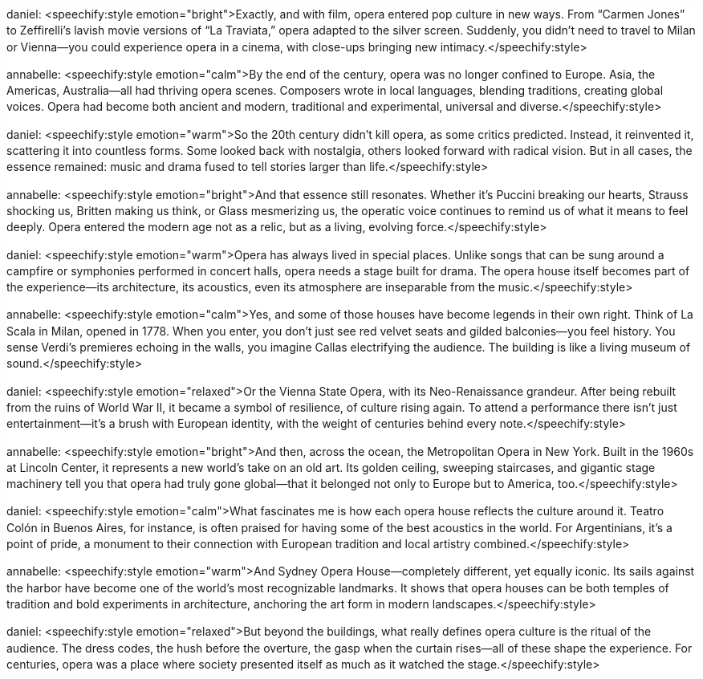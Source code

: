 daniel: <speak><speechify:style emotion="bright">Exactly, and with film, opera entered pop culture in new ways. From “Carmen Jones” to Zeffirelli’s lavish movie versions of “La Traviata,” opera adapted to the silver screen. Suddenly, you didn’t need to travel to Milan or Vienna—you could experience opera in a cinema, with close-ups bringing new intimacy.</speechify:style></speak>

annabelle: <speak><speechify:style emotion="calm">By the end of the century, opera was no longer confined to Europe. Asia, the Americas, Australia—all had thriving opera scenes. Composers wrote in local languages, blending traditions, creating global voices. Opera had become both ancient and modern, traditional and experimental, universal and diverse.</speechify:style></speak>

daniel: <speak><speechify:style emotion="warm">So the 20th century didn’t kill opera, as some critics predicted. Instead, it reinvented it, scattering it into countless forms. Some looked back with nostalgia, others looked forward with radical vision. But in all cases, the essence remained: music and drama fused to tell stories larger than life.</speechify:style></speak>

annabelle: <speak><speechify:style emotion="bright">And that essence still resonates. Whether it’s Puccini breaking our hearts, Strauss shocking us, Britten making us think, or Glass mesmerizing us, the operatic voice continues to remind us of what it means to feel deeply. Opera entered the modern age not as a relic, but as a living, evolving force.</speechify:style></speak>

daniel: <speak><speechify:style emotion="warm">Opera has always lived in special places. Unlike songs that can be sung around a campfire or symphonies performed in concert halls, opera needs a stage built for drama. The opera house itself becomes part of the experience—its architecture, its acoustics, even its atmosphere are inseparable from the music.</speechify:style></speak>

annabelle: <speak><speechify:style emotion="calm">Yes, and some of those houses have become legends in their own right. Think of La Scala in Milan, opened in 1778. When you enter, you don’t just see red velvet seats and gilded balconies—you feel history. You sense Verdi’s premieres echoing in the walls, you imagine Callas electrifying the audience. The building is like a living museum of sound.</speechify:style></speak>

daniel: <speak><speechify:style emotion="relaxed">Or the Vienna State Opera, with its Neo-Renaissance grandeur. After being rebuilt from the ruins of World War II, it became a symbol of resilience, of culture rising again. To attend a performance there isn’t just entertainment—it’s a brush with European identity, with the weight of centuries behind every note.</speechify:style></speak>

annabelle: <speak><speechify:style emotion="bright">And then, across the ocean, the Metropolitan Opera in New York. Built in the 1960s at Lincoln Center, it represents a new world’s take on an old art. Its golden ceiling, sweeping staircases, and gigantic stage machinery tell you that opera had truly gone global—that it belonged not only to Europe but to America, too.</speechify:style></speak>

daniel: <speak><speechify:style emotion="calm">What fascinates me is how each opera house reflects the culture around it. Teatro Colón in Buenos Aires, for instance, is often praised for having some of the best acoustics in the world. For Argentinians, it’s a point of pride, a monument to their connection with European tradition and local artistry combined.</speechify:style></speak>

annabelle: <speak><speechify:style emotion="warm">And Sydney Opera House—completely different, yet equally iconic. Its sails against the harbor have become one of the world’s most recognizable landmarks. It shows that opera houses can be both temples of tradition and bold experiments in architecture, anchoring the art form in modern landscapes.</speechify:style></speak>

daniel: <speak><speechify:style emotion="relaxed">But beyond the buildings, what really defines opera culture is the ritual of the audience. The dress codes, the hush before the overture, the gasp when the curtain rises—all of these shape the experience. For centuries, opera was a place where society presented itself as much as it watched the stage.</speechify:style></speak>
